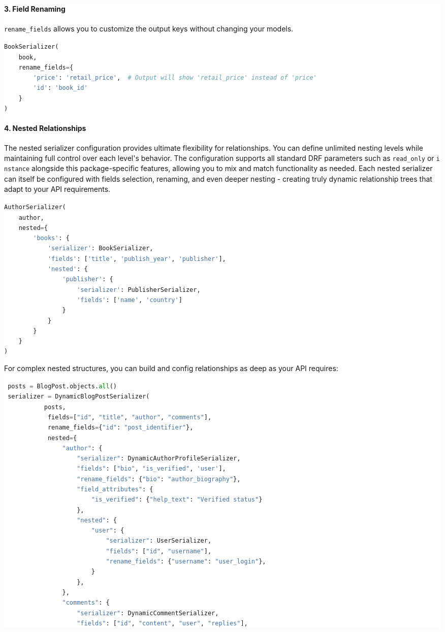 #### 3. Field Renaming
`rename_fields` allows you to customize the output keys without changing your models.

```python
BookSerializer(
    book,
    rename_fields={
        'price': 'retail_price',  # Output will show 'retail_price' instead of 'price'
        'id': 'book_id'
    }
)
```

#### 4. Nested Relationships
The nested serializer configuration provides ultimate flexibility for relationships. You can define unlimited nesting levels while maintaining full control over each level's behavior. The configuration supports all standard DRF parameters such as `read_only` or `instance` alongside this package-specific features, allowing you to mix and match functionality as needed. Each nested serializer can itself be configured with fields selection, renaming, and even deeper nesting - creating truly dynamic relationship trees that adapt to your API requirements.

```python
AuthorSerializer(
    author,
    nested={
        'books': {
            'serializer': BookSerializer,
            'fields': ['title', 'publish_year', 'publisher'],
            'nested': {
                'publisher': {
                    'serializer': PublisherSerializer,
                    'fields': ['name', 'country']
                }
            }
        }
    }
)
```

For complex nested structures, you can build and config relationships as deep as your API requires:

```python
 posts = BlogPost.objects.all()
 serializer = DynamicBlogPostSerializer(
           posts,
            fields=["id", "title", "author", "comments"],
            rename_fields={"id": "post_identifier"},
            nested={
                "author": {
                    "serializer": DynamicAuthorProfileSerializer,
                    "fields": ["bio", "is_verified", 'user'],
                    "rename_fields": {"bio": "author_biography"},
                    "field_attributes": {
                        "is_verified": {"help_text": "Verified status"}
                    },
                    "nested": {
                        "user": {
                            "serializer": UserSerializer,
                            "fields": ["id", "username"],
                            "rename_fields": {"username": "user_login"},
                        }
                    },
                },
                "comments": {
                    "serializer": DynamicCommentSerializer,
                    "fields": ["id", "content", "user", "replies"],
```